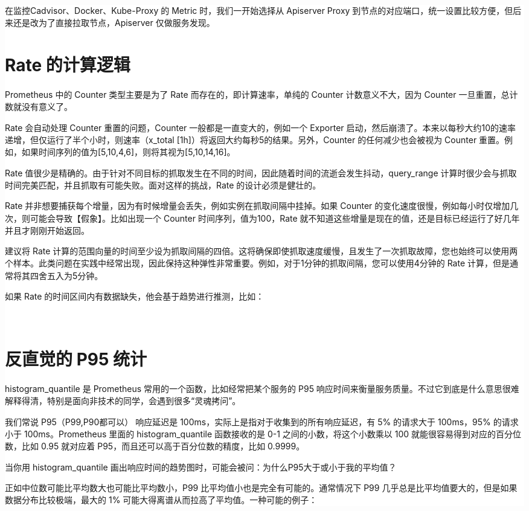 

在监控Cadvisor、Docker、Kube-Proxy 的 Metric 时，我们一开始选择从 Apiserver Proxy 到节点的对应端口，统一设置比较方便，但后来还是改为了直接拉取节点，Apiserver 仅做服务发现。



# **Rate 的计算逻辑**



Prometheus 中的 Counter 类型主要是为了 Rate 而存在的，即计算速率，单纯的 Counter 计数意义不大，因为 Counter 一旦重置，总计数就没有意义了。



Rate 会自动处理 Counter 重置的问题，Counter 一般都是一直变大的，例如一个 Exporter 启动，然后崩溃了。本来以每秒大约10的速率递增，但仅运行了半个小时，则速率（x_total [1h]）将返回大约每秒5的结果。另外，Counter 的任何减少也会被视为 Counter 重置。例如，如果时间序列的值为[5,10,4,6]，则将其视为[5,10,14,16]。



Rate 值很少是精确的。由于针对不同目标的抓取发生在不同的时间，因此随着时间的流逝会发生抖动，query_range 计算时很少会与抓取时间完美匹配，并且抓取有可能失败。面对这样的挑战，Rate 的设计必须是健壮的。



Rate 并非想要捕获每个增量，因为有时候增量会丢失，例如实例在抓取间隔中挂掉。如果 Counter 的变化速度很慢，例如每小时仅增加几次，则可能会导致【假象】。比如出现一个 Counter 时间序列，值为100，Rate 就不知道这些增量是现在的值，还是目标已经运行了好几年并且才刚刚开始返回。



建议将 Rate 计算的范围向量的时间至少设为抓取间隔的四倍。这将确保即使抓取速度缓慢，且发生了一次抓取故障，您也始终可以使用两个样本。此类问题在实践中经常出现，因此保持这种弹性非常重要。例如，对于1分钟的抓取间隔，您可以使用4分钟的 Rate 计算，但是通常将其四舍五入为5分钟。



如果 Rate 的时间区间内有数据缺失，他会基于趋势进行推测，比如：



![img](data:image/gif;base64,iVBORw0KGgoAAAANSUhEUgAAAAEAAAABCAYAAAAfFcSJAAAADUlEQVQImWNgYGBgAAAABQABh6FO1AAAAABJRU5ErkJggg==)



# **反直觉的 P95 统计**



histogram_quantile 是 Prometheus 常用的一个函数，比如经常把某个服务的 P95 响应时间来衡量服务质量。不过它到底是什么意思很难解释得清，特别是面向非技术的同学，会遇到很多“灵魂拷问”。



我们常说 P95（P99,P90都可以） 响应延迟是 100ms，实际上是指对于收集到的所有响应延迟，有 5% 的请求大于 100ms，95% 的请求小于 100ms。Prometheus 里面的 histogram_quantile 函数接收的是 0-1 之间的小数，将这个小数乘以 100 就能很容易得到对应的百分位数，比如 0.95 就对应着 P95，而且还可以高于百分位数的精度，比如 0.9999。



当你用 histogram_quantile 画出响应时间的趋势图时，可能会被问：为什么P95大于或小于我的平均值？



正如中位数可能比平均数大也可能比平均数小，P99 比平均值小也是完全有可能的。通常情况下 P99 几乎总是比平均值要大的，但是如果数据分布比较极端，最大的 1% 可能大得离谱从而拉高了平均值。一种可能的例子：


